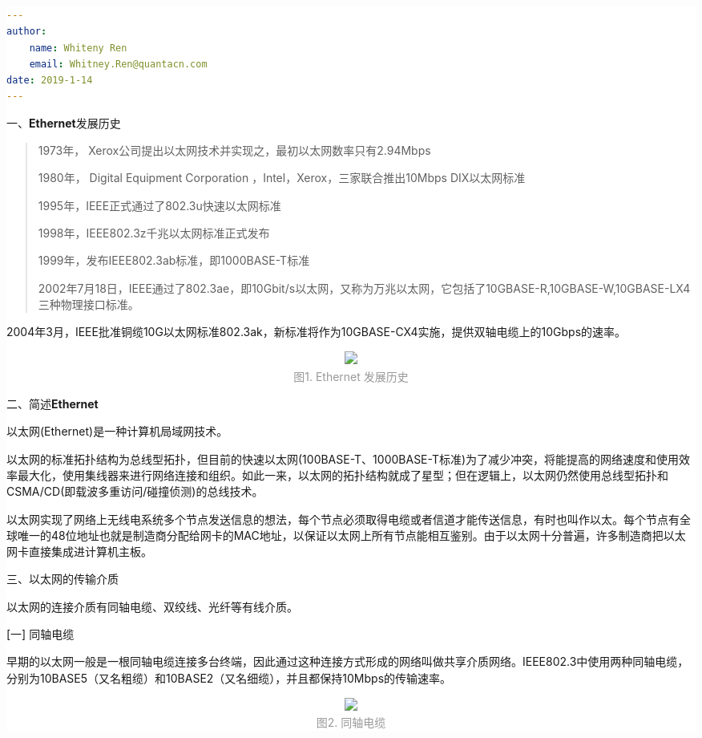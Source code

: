```yaml
---
author: 
    name: Whiteny Ren
    email: Whitney.Ren@quantacn.com
date: 2019-1-14
---
```


一、**Ethernet**发展历史

> 1973年， Xerox公司提出以太网技术并实现之，最初以太网数率只有2.94Mbps
>
> 1980年， Digital Equipment Corporation
> ，Intel，Xerox，三家联合推出10Mbps DIX以太网标准
>
> 1995年，IEEE正式通过了802.3u快速以太网标准
>
> 1998年，IEEE802.3z千兆以太网标准正式发布
>
> 1999年，发布IEEE802.3ab标准，即1000BASE-T标准
>
> 2002年7月18日，IEEE通过了802.3ae，即10Gbit/s以太网，又称为万兆以太网，它包括了10GBASE-R,10GBASE-W,10GBASE-LX4三种物理接口标准。

2004年3月，IEEE批准铜缆10G以太网标准802.3ak，新标准将作为10GBASE-CX4实施，提供双轴电缆上的10Gbps的速率。

<center>
    <img src="img/Ethernet0.png" width=500px //>
    <br>
    <div style="color:orange; solid:#d9d9d9; display:inline-block; color:#999; font-size:14px">
        图1. Ethernet 发展历史
    </div>
</center>

二、简述**Ethernet**

以太网(Ethernet)是一种计算机局域网技术。

以太网的标准拓扑结构为总线型拓扑，但目前的快速以太网(100BASE-T、1000BASE-T标准)为了减少冲突，将能提高的网络速度和使用效率最大化，使用集线器来进行网络连接和组织。如此一来，以太网的拓扑结构就成了星型；但在逻辑上，以太网仍然使用总线型拓扑和CSMA/CD(即载波多重访问/碰撞侦测)的总线技术。

以太网实现了网络上无线电系统多个节点发送信息的想法，每个节点必须取得电缆或者信道才能传送信息，有时也叫作以太。每个节点有全球唯一的48位地址也就是制造商分配给网卡的MAC地址，以保证以太网上所有节点能相互鉴别。由于以太网十分普遍，许多制造商把以太网卡直接集成进计算机主板。

三、以太网的传输介质

以太网的连接介质有同轴电缆、双绞线、光纤等有线介质。

\[一\] 同轴电缆

早期的以太网一般是一根同轴电缆连接多台终端，因此通过这种连接方式形成的网络叫做共享介质网络。IEEE802.3中使用两种同轴电缆，分别为10BASE5（又名粗缆）和10BASE2（又名细缆），并且都保持10Mbps的传输速率。

<center>
    <img src="img/同轴电缆.png" width=500px //>
    <br>
    <div style="color:orange; solid:#d9d9d9; display:inline-block; color:#999; font-size:14px">
        图2. 同轴电缆
    </div>
</center>
